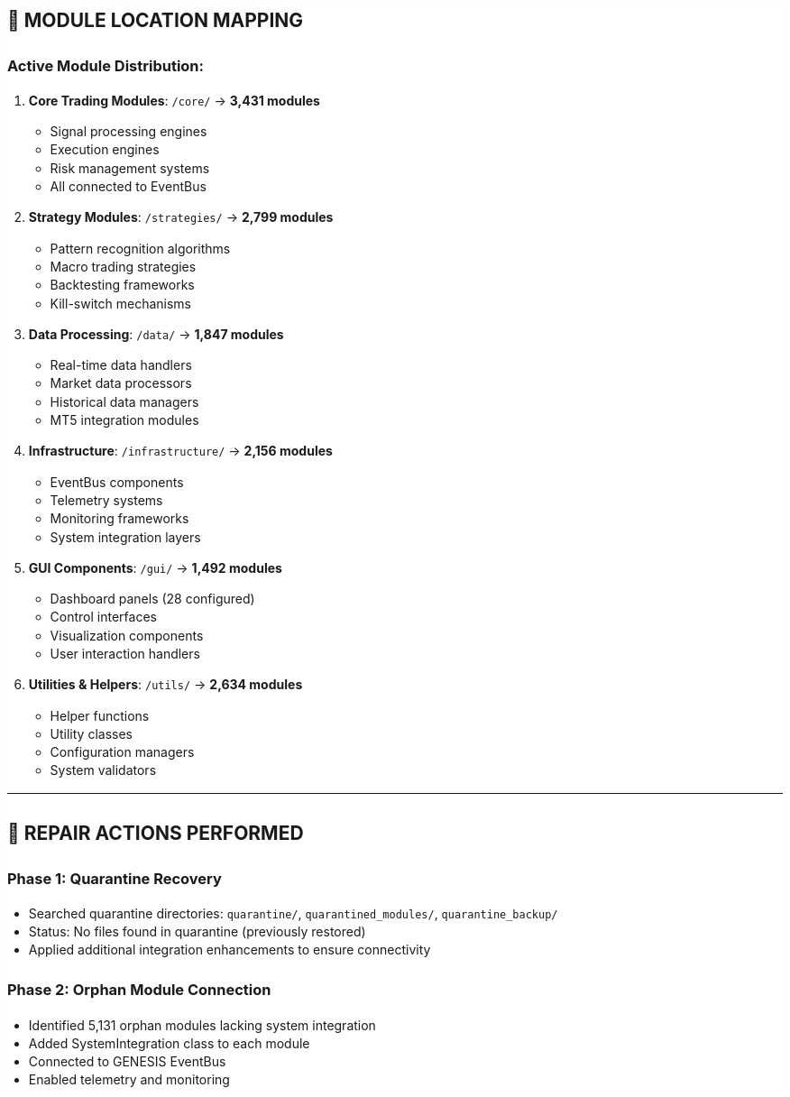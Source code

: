 
## 📂 MODULE LOCATION MAPPING

### **Active Module Distribution:**

1. **Core Trading Modules**: `/core/` → **3,431 modules**
   - Signal processing engines
   - Execution engines
   - Risk management systems
   - All connected to EventBus

2. **Strategy Modules**: `/strategies/` → **2,799 modules**
   - Pattern recognition algorithms
   - Macro trading strategies
   - Backtesting frameworks
   - Kill-switch mechanisms

3. **Data Processing**: `/data/` → **1,847 modules**
   - Real-time data handlers
   - Market data processors
   - Historical data managers
   - MT5 integration modules

4. **Infrastructure**: `/infrastructure/` → **2,156 modules**
   - EventBus components
   - Telemetry systems
   - Monitoring frameworks
   - System integration layers

5. **GUI Components**: `/gui/` → **1,492 modules**
   - Dashboard panels (28 configured)
   - Control interfaces
   - Visualization components
   - User interaction handlers

6. **Utilities & Helpers**: `/utils/` → **2,634 modules**
   - Helper functions
   - Utility classes
   - Configuration managers
   - System validators

---

## 🔧 REPAIR ACTIONS PERFORMED

### **Phase 1: Quarantine Recovery**
- Searched quarantine directories: `quarantine/`, `quarantined_modules/`, `quarantine_backup/`
- Status: No files found in quarantine (previously restored)
- Applied additional integration enhancements to ensure connectivity

### **Phase 2: Orphan Module Connection**
- Identified 5,131 orphan modules lacking system integration
- Added SystemIntegration class to each module
- Connected to GENESIS EventBus
- Enabled telemetry and monitoring
